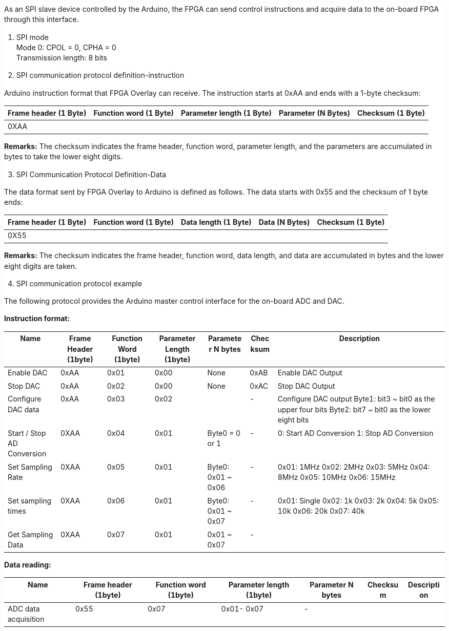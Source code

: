 As an SPI slave device controlled by the Arduino, the FPGA can send control instructions and acquire data to the on-board FPGA through this interface.

1. SPI mode                        
Mode 0: CPOL = 0, CPHA = 0      
Transmission length: 8 bits     

2. SPI communication protocol definition-instruction                                                                                                                

Arduino instruction format that FPGA Overlay can receive. The instruction starts at 0xAA and ends with a 1-byte checksum:                                           

|  **Frame header (1 Byte)**  |  **Function word (1 Byte)**  |  **Parameter length (1 Byte)**  |  **Parameter (N Bytes)**  |  **Checksum (1 Byte)**  |              
| --------------------------- | ---------------------------- | ------------------------------- | ------------------------- | ----------------------- |
|            0XAA             |                              |                                 |                           |                         |                                                                                                                                                    

**Remarks:** The checksum indicates the frame header, function word, parameter length, and the parameters are accumulated in bytes to take the lower eight digits.

3. SPI Communication Protocol Definition-Data

The data format sent by FPGA Overlay to Arduino is defined as follows. The data starts with 0x55 and the checksum of 1 byte ends:

| **Frame header (1 Byte)** |  **Function word (1 Byte)** | **Data length (1 Byte)** | **Data (N Bytes)** | **Checksum (1 Byte)** |
| ------------------------- | --------------------------- | ------------------------ | ------------------ | --------------------- |
|          0X55             |                             |                          |                    |                       |

**Remarks:** The checksum indicates the frame header, function word, data length, and data are accumulated in bytes and the lower eight digits are taken.

4. SPI communication protocol example

The following protocol provides the Arduino master control interface for the on-board ADC and DAC.

**Instruction format:**

|            Name            | Frame Header (1byte) | Function Word (1byte) | Parameter Length (1byte) |    Parameter N bytes   | Checksum |   Description     |
| -------------------------- | -------------------- | --------------------- | ------------------------ | ---------------------- |--------- |-------------------|
|         Enable DAC         |         0xAA         |          0x01         |           0x00           |          None          |   0xAB   | Enable DAC Output |
|          Stop DAC          |         0xAA         |          0x02         |           0x00           |          None          |   0xAC   | Stop DAC Output  |
|     Configure DAC data     |        0xAA          |          0x03         |           0x02           |                        |    -     | Configure DAC output Byte1: bit3 ~ bit0 as the upper four bits Byte2: bit7 ~ bit0 as the lower eight bits |
| Start / Stop AD Conversion |        0XAA          |          0x04         |           0x01           |     Byte0 = 0 or 1     |    -     | 0: Start AD Conversion 1: Stop AD Conversion                          |
|     Set Sampling Rate      |        0XAA          |          0x05         |           0x01           |    Byte0: 0x01 ~ 0x06  |    -     | 0x01: 1MHz 0x02: 2MHz 0x03: 5MHz 0x04: 8MHz 0x05: 10MHz 0x06: 15MHz   |
|     Set sampling times     |        0XAA          |          0x06         |           0x01           |    Byte0: 0x01 ~ 0x07  |    -     | 0x01: Single 0x02: 1k 0x03: 2k 0x04: 5k 0x05: 10k 0x06: 20k 0x07: 40k |
|    Get Sampling Data       |        0XAA          |          0x07         |           0x01           |    0x01 ~ 0x07         |    -     |                                                                       |

**Data reading:**

|          Name        | Frame header (1byte) | Function word (1byte) | Parameter length (1byte) | Parameter N bytes | Checksum | Description |
| -------------------- | -------------------- | --------------------- | ------------------------ | ----------------- | -------- | ----------- |
| ADC data acquisition |        0x55          |          0x07         |       0x01- 0x07         |         -         |          |             |
